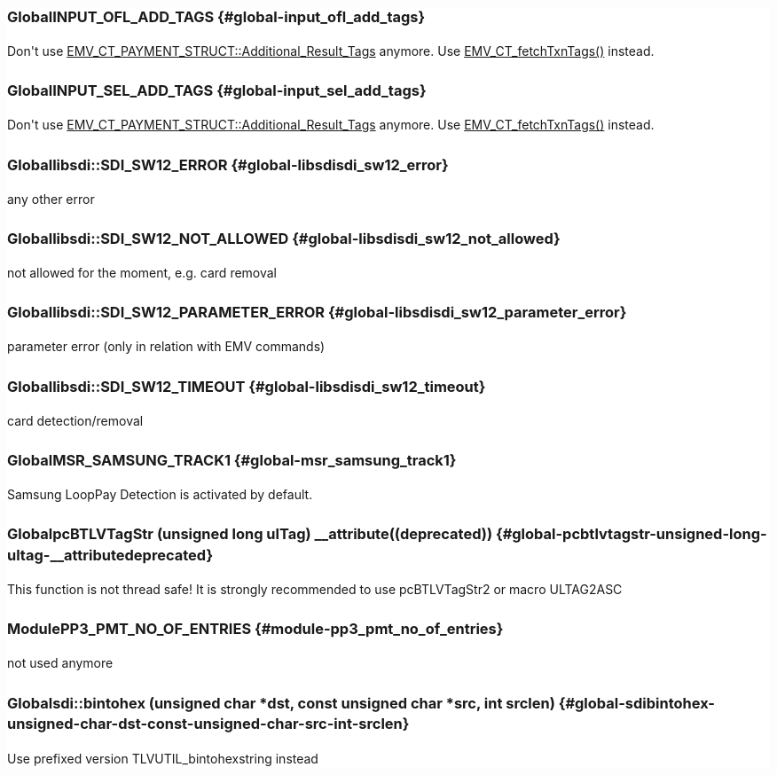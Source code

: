 ### GlobalINPUT_OFL_ADD_TAGS {#global-input_ofl_add_tags}

Don\'t use <a href="group___a_d_k___t_r_x___e_x_e_c.md#abd31d434ee96e0662b86d4ef82017e33">EMV_CT_PAYMENT_STRUCT::Additional_Result_Tags</a> anymore. Use <a href="group___f_u_n_c___f_l_o_w.md#gab005fdec183a0c8fef18ae677cce6dc5">EMV_CT_fetchTxnTags()</a> instead.

### GlobalINPUT_SEL_ADD_TAGS {#global-input_sel_add_tags}

Don\'t use <a href="group___a_d_k___t_r_x___e_x_e_c.md#abd31d434ee96e0662b86d4ef82017e33">EMV_CT_PAYMENT_STRUCT::Additional_Result_Tags</a> anymore. Use <a href="group___f_u_n_c___f_l_o_w.md#gab005fdec183a0c8fef18ae677cce6dc5">EMV_CT_fetchTxnTags()</a> instead.

### Globallibsdi::SDI_SW12_ERROR {#global-libsdisdi_sw12_error}

any other error

### Globallibsdi::SDI_SW12_NOT_ALLOWED {#global-libsdisdi_sw12_not_allowed}

not allowed for the moment, e.g. card removal

### Globallibsdi::SDI_SW12_PARAMETER_ERROR {#global-libsdisdi_sw12_parameter_error}

parameter error (only in relation with EMV commands)

### Globallibsdi::SDI_SW12_TIMEOUT {#global-libsdisdi_sw12_timeout}

card detection/removal

### GlobalMSR_SAMSUNG_TRACK1 {#global-msr_samsung_track1}

Samsung LoopPay Detection is activated by default.

### GlobalpcBTLVTagStr (unsigned long ulTag) \_\_attribute((deprecated)) {#global-pcbtlvtagstr-unsigned-long-ultag-__attributedeprecated}

This function is not thread safe! It is strongly recommended to use pcBTLVTagStr2 or macro ULTAG2ASC

### ModulePP3_PMT_NO_OF_ENTRIES {#module-pp3_pmt_no_of_entries}

not used anymore

### Globalsdi::bintohex (unsigned char \*dst, const unsigned char \*src, int srclen) {#global-sdibintohex-unsigned-char-dst-const-unsigned-char-src-int-srclen}

Use prefixed version TLVUTIL_bintohexstring instead
